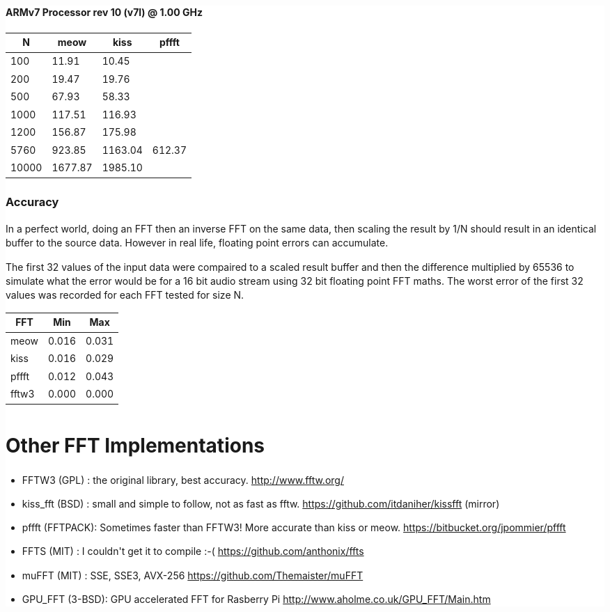 #### ARMv7 Processor rev 10 (v7l) @ 1.00 GHz

|     N |    meow |    kiss |  pffft |
|-------|---------|---------|--------|
|   100 |   11.91 |   10.45 |        |
|   200 |   19.47 |   19.76 |        |
|   500 |   67.93 |   58.33 |        |
|  1000 |  117.51 |  116.93 |        |
|  1200 |  156.87 |  175.98 |        |
|  5760 |  923.85 | 1163.04 | 612.37 |
| 10000 | 1677.87 | 1985.10 |        |

### Accuracy

In a perfect world, doing an FFT then an inverse FFT on the same data, then
scaling the result by 1/N should result in an identical buffer to the source
data. However in real life, floating point errors can accumulate.

The first 32 values of the input data were compaired to a scaled result buffer
and then the difference multiplied by 65536 to simulate what the error would be
for a 16 bit audio stream using 32 bit floating point FFT maths. The worst error
of the first 32 values was recorded for each FFT tested for size N.

|   FFT |   Min |   Max |
|-------|-------|-------|
| meow  | 0.016 | 0.031 |
| kiss  | 0.016 | 0.029 |
| pffft | 0.012 | 0.043 |
| fftw3 | 0.000 | 0.000 |


Other FFT Implementations
=========================

* FFTW3    (GPL) : the original library, best accuracy.
  http://www.fftw.org/

* kiss_fft (BSD) : small and simple to follow, not as fast as fftw.
  https://github.com/itdaniher/kissfft (mirror)

* pffft (FFTPACK): Sometimes faster than FFTW3! More accurate than kiss or meow.
  https://bitbucket.org/jpommier/pffft

* FFTS     (MIT) : I couldn't get it to compile :-(
  https://github.com/anthonix/ffts
  
* muFFT    (MIT) : SSE, SSE3, AVX-256
  https://github.com/Themaister/muFFT
  
* GPU_FFT (3-BSD): GPU accelerated FFT for Rasberry Pi
  http://www.aholme.co.uk/GPU_FFT/Main.htm
